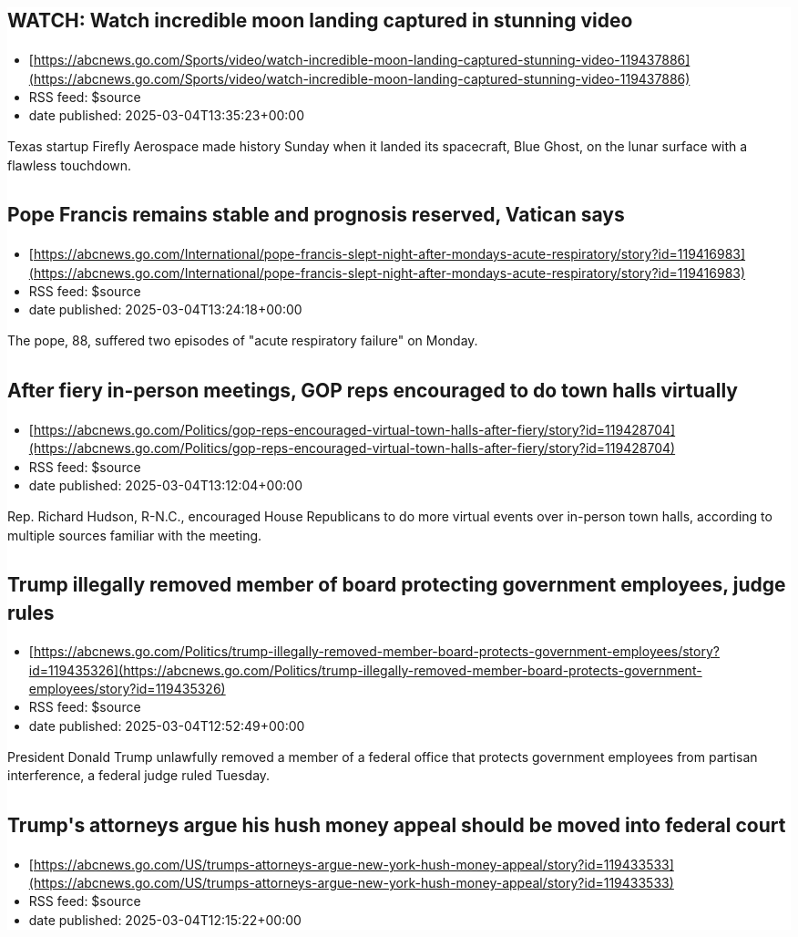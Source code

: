 ## WATCH:  Watch incredible moon landing captured in stunning video
 - [https://abcnews.go.com/Sports/video/watch-incredible-moon-landing-captured-stunning-video-119437886](https://abcnews.go.com/Sports/video/watch-incredible-moon-landing-captured-stunning-video-119437886)
 - RSS feed: $source
 - date published: 2025-03-04T13:35:23+00:00

Texas startup Firefly Aerospace made history Sunday when it landed its spacecraft, Blue Ghost, on the lunar surface with a flawless touchdown.

## Pope Francis remains stable and prognosis reserved, Vatican says
 - [https://abcnews.go.com/International/pope-francis-slept-night-after-mondays-acute-respiratory/story?id=119416983](https://abcnews.go.com/International/pope-francis-slept-night-after-mondays-acute-respiratory/story?id=119416983)
 - RSS feed: $source
 - date published: 2025-03-04T13:24:18+00:00

The pope, 88, suffered two episodes of "acute respiratory failure" on Monday.

## After fiery in-person meetings, GOP reps encouraged to do town halls virtually
 - [https://abcnews.go.com/Politics/gop-reps-encouraged-virtual-town-halls-after-fiery/story?id=119428704](https://abcnews.go.com/Politics/gop-reps-encouraged-virtual-town-halls-after-fiery/story?id=119428704)
 - RSS feed: $source
 - date published: 2025-03-04T13:12:04+00:00

Rep. Richard Hudson, R-N.C., encouraged House Republicans to do more virtual events over in-person town halls, according to multiple sources familiar with the meeting.

## Trump illegally removed member of board protecting government employees, judge rules
 - [https://abcnews.go.com/Politics/trump-illegally-removed-member-board-protects-government-employees/story?id=119435326](https://abcnews.go.com/Politics/trump-illegally-removed-member-board-protects-government-employees/story?id=119435326)
 - RSS feed: $source
 - date published: 2025-03-04T12:52:49+00:00

President Donald Trump unlawfully removed a member of a federal office that protects government employees from partisan interference, a federal judge ruled Tuesday.

## Trump's attorneys argue his hush money appeal should be moved into federal court
 - [https://abcnews.go.com/US/trumps-attorneys-argue-new-york-hush-money-appeal/story?id=119433533](https://abcnews.go.com/US/trumps-attorneys-argue-new-york-hush-money-appeal/story?id=119433533)
 - RSS feed: $source
 - date published: 2025-03-04T12:15:22+00:00
